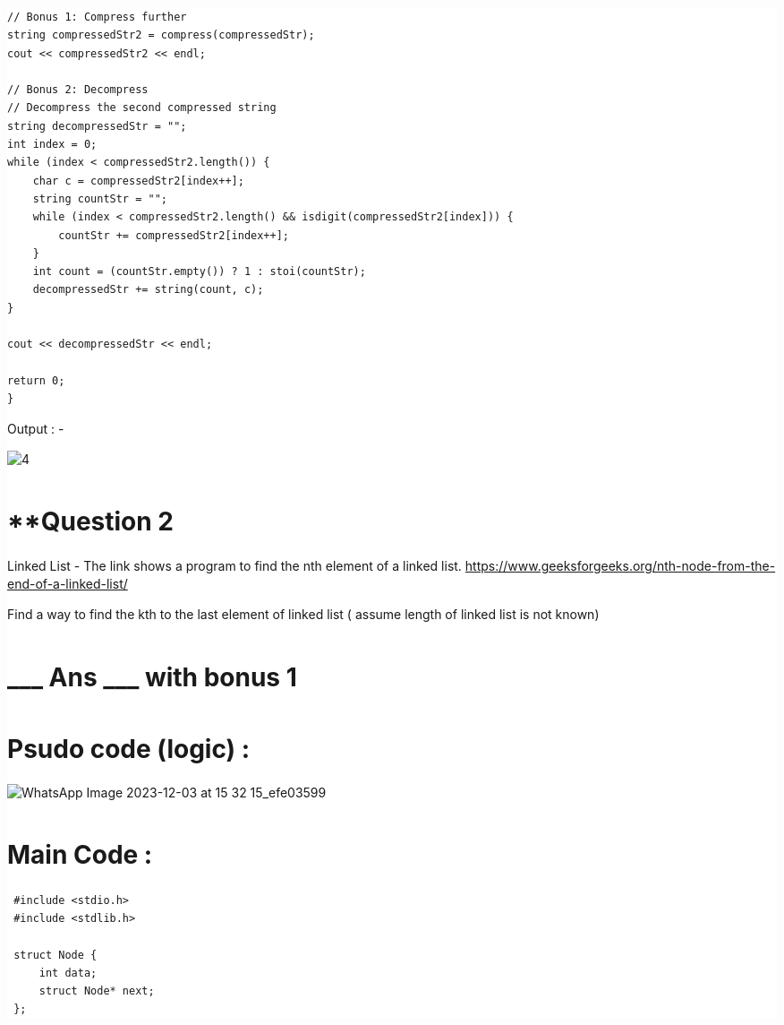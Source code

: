     // Bonus 1: Compress further
    string compressedStr2 = compress(compressedStr);
    cout << compressedStr2 << endl;

    // Bonus 2: Decompress
    // Decompress the second compressed string
    string decompressedStr = "";
    int index = 0;
    while (index < compressedStr2.length()) {
        char c = compressedStr2[index++];
        string countStr = "";
        while (index < compressedStr2.length() && isdigit(compressedStr2[index])) {
            countStr += compressedStr2[index++];
        }
        int count = (countStr.empty()) ? 1 : stoi(countStr);
        decompressedStr += string(count, c);
    }

    cout << decompressedStr << endl;

    return 0;
    }


Output : -

![4](https://github.com/VishwajitNaik/INTECH-ADDITV/assets/44186372/816d4357-b74c-4cea-8ebd-1a902e4244cc)



# **Question 2
Linked List - The link shows a program to find the nth element of a linked list.
https://www.geeksforgeeks.org/nth-node-from-the-end-of-a-linked-list/

Find a way to find the kth to the last element of linked list ( assume length of linked list is not
known)

# ___ Ans ___ with bonus 1

# Psudo code  (logic) : 
![WhatsApp Image 2023-12-03 at 15 32 15_efe03599](https://github.com/VishwajitNaik/INTECH-ADDITV/assets/44186372/7d2dbeea-c166-4a47-98f2-346e5510efec)



# Main Code :


     #include <stdio.h>
     #include <stdlib.h>
     
     struct Node {
         int data;
         struct Node* next;
     };
     
